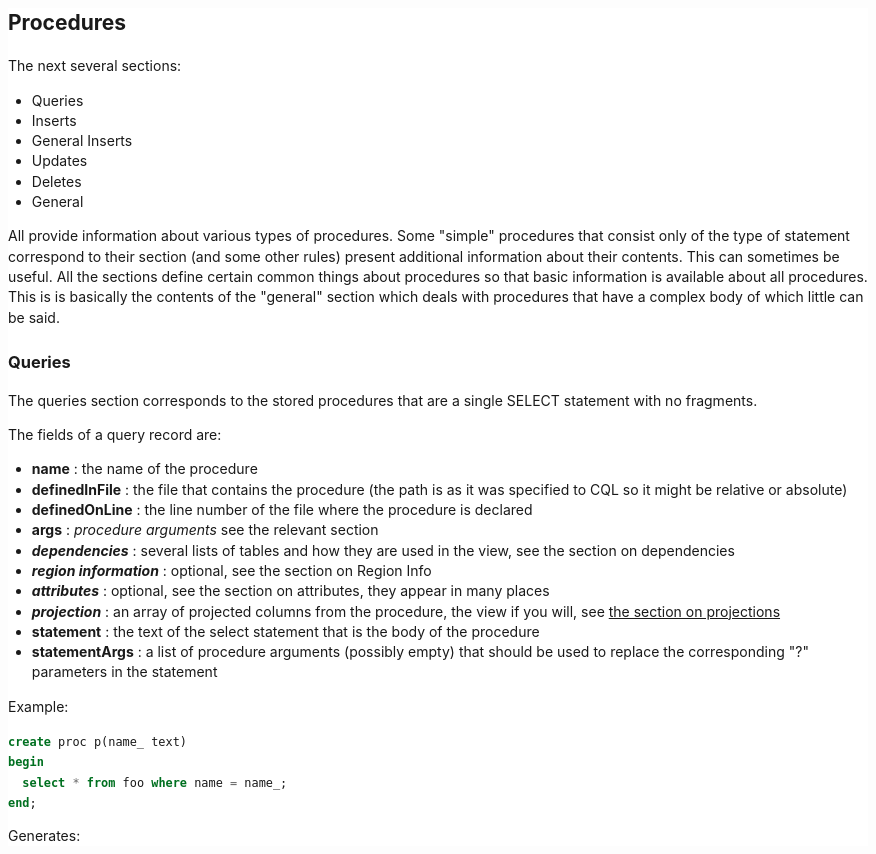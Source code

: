 ## Procedures

The next several sections:

* Queries
* Inserts
* General Inserts
* Updates
* Deletes
* General

All provide information about various types of procedures.  Some "simple" procedures that consist only of the type of statement
correspond to their section (and some other rules) present additional information about their contents.  This can sometimes
be useful.  All the sections define certain common things about procedures so that basic information is available about
all procedures.  This is is basically the contents of the "general" section which deals with procedures that have a complex
body of which little can be said.


### Queries

The queries section corresponds to the stored procedures that are a single SELECT statement with no fragments.

The fields of a query record are:

* **name** : the name of the procedure
* **definedInFile** : the file that contains the procedure (the path is as it was specified to CQL so it might be relative or absolute)
* **definedOnLine** : the line number of the file where the procedure is declared
* **args** : _procedure arguments_ see the relevant section
* **_dependencies_** : several lists of tables and how they are used in the view, see the section on dependencies
* **_region information_** : optional, see the section on Region Info
* **_attributes_** : optional, see the section on attributes, they appear in many places
* **_projection_** : an array of projected columns from the procedure, the view if you will, see [the section on projections](#projections)
* **statement** : the text of the select statement that is the body of the procedure
* **statementArgs** : a list of procedure arguments (possibly empty) that should be used to replace the corresponding "?" parameters in the statement

Example:

```sql
create proc p(name_ text)
begin
  select * from foo where name = name_;
end;
```

Generates:

